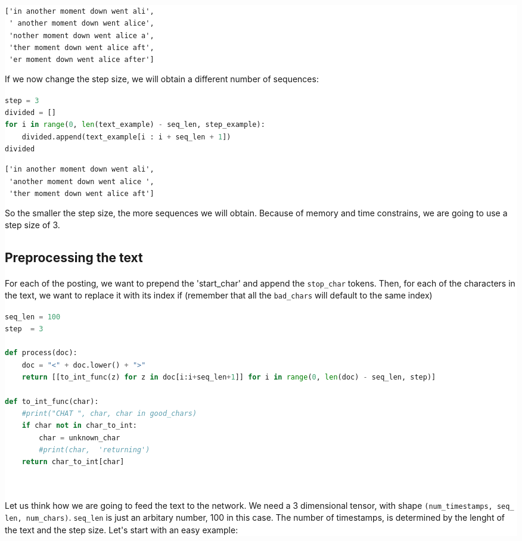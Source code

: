     ['in another moment down went ali',
     ' another moment down went alice',
     'nother moment down went alice a',
     'ther moment down went alice aft',
     'er moment down went alice after']




If we now change the step size, we will obtain a different number of sequences:

```python
step = 3
divided = []
for i in range(0, len(text_example) - seq_len, step_example):
    divided.append(text_example[i : i + seq_len + 1])
divided
```

    ['in another moment down went ali',
     'another moment down went alice ',
     'ther moment down went alice aft']

So the smaller the step size, the more sequences we will obtain. Because of memory and time constrains, we are going to use a step size of 3.

## Preprocessing the text

For each of the posting, we want to prepend the 'start_char' and append the `stop_char` tokens. Then, for each of the characters in the text, we want to replace it with its index if (remember that all the `bad_chars` will default to the same index)

```python
seq_len = 100
step  = 3

def process(doc):
    doc = "<" + doc.lower() + ">"
    return [[to_int_func(z) for z in doc[i:i+seq_len+1]] for i in range(0, len(doc) - seq_len, step)]

def to_int_func(char):
    #print("CHAT ", char, char in good_chars)
    if char not in char_to_int:
        char = unknown_char
        #print(char,  'returning')
    return char_to_int[char]




```

Let us think how we are going to feed the text to the network. We need a 3 dimensional tensor, with shape `(num_timestamps, seq_len, num_chars)`.
`seq_len` is just an arbitary number, 100 in this case.
The number of timestamps, is determined by the lenght of the text and the step size. Let's start with an easy example:
